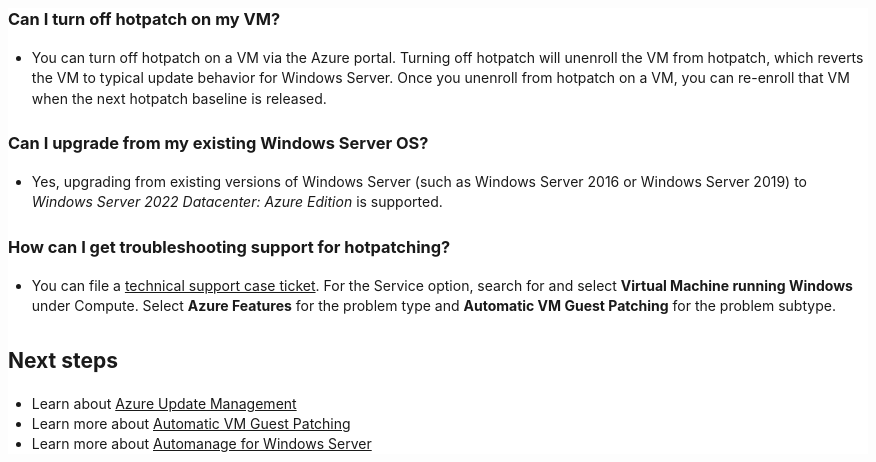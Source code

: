### Can I turn off hotpatch on my VM?

* You can turn off hotpatch on a VM via the Azure portal.  Turning off hotpatch will unenroll the VM from hotpatch, which reverts the VM to typical update behavior for Windows Server.  Once you unenroll from hotpatch on a VM, you can re-enroll that VM when the next hotpatch baseline is released.

### Can I upgrade from my existing Windows Server OS?

* Yes, upgrading from existing versions of Windows Server (such as Windows Server 2016 or Windows Server 2019) to _Windows Server 2022 Datacenter: Azure Edition_ is supported. 

### How can I get troubleshooting support for hotpatching?

* You can file a [technical support case ticket](https://portal.azure.com/#blade/Microsoft_Azure_Support/HelpAndSupportBlade/newsupportrequest). For the Service option, search for and select **Virtual Machine running Windows** under Compute. Select **Azure Features** for the problem type and **Automatic VM Guest Patching** for the problem subtype.

## Next steps

* Learn about [Azure Update Management](../automation/update-management/overview.md)
* Learn more about [Automatic VM Guest Patching](../virtual-machines/automatic-vm-guest-patching.md)
* Learn more about [Automanage for Windows Server](automanage-windows-server-services-overview.md)
